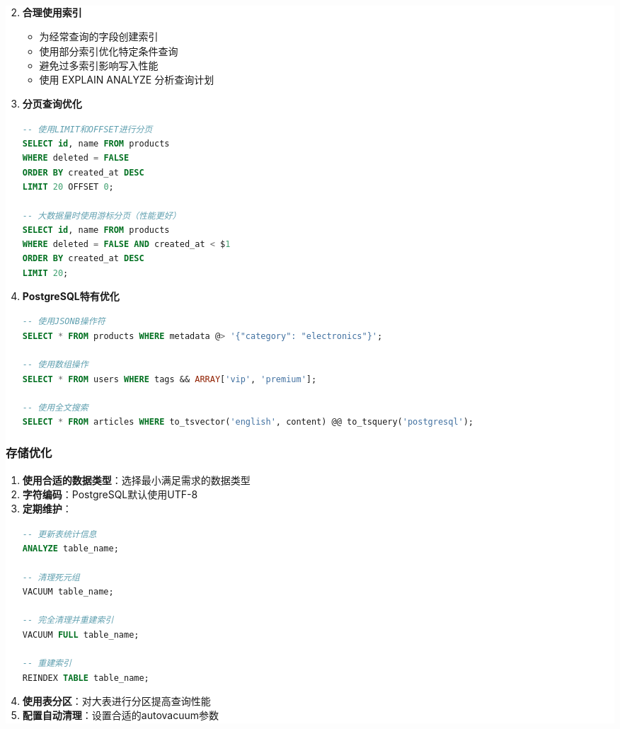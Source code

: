 2. **合理使用索引**
   - 为经常查询的字段创建索引
   - 使用部分索引优化特定条件查询
   - 避免过多索引影响写入性能
   - 使用 EXPLAIN ANALYZE 分析查询计划

3. **分页查询优化**
   ```sql
   -- 使用LIMIT和OFFSET进行分页
   SELECT id, name FROM products 
   WHERE deleted = FALSE 
   ORDER BY created_at DESC 
   LIMIT 20 OFFSET 0;
   
   -- 大数据量时使用游标分页（性能更好）
   SELECT id, name FROM products 
   WHERE deleted = FALSE AND created_at < $1
   ORDER BY created_at DESC 
   LIMIT 20;
   ```

4. **PostgreSQL特有优化**
   ```sql
   -- 使用JSONB操作符
   SELECT * FROM products WHERE metadata @> '{"category": "electronics"}';
   
   -- 使用数组操作
   SELECT * FROM users WHERE tags && ARRAY['vip', 'premium'];
   
   -- 使用全文搜索
   SELECT * FROM articles WHERE to_tsvector('english', content) @@ to_tsquery('postgresql');
   ```

### 存储优化
1. **使用合适的数据类型**：选择最小满足需求的数据类型
2. **字符编码**：PostgreSQL默认使用UTF-8
3. **定期维护**：
   ```sql
   -- 更新表统计信息
   ANALYZE table_name;
   
   -- 清理死元组
   VACUUM table_name;
   
   -- 完全清理并重建索引
   VACUUM FULL table_name;
   
   -- 重建索引
   REINDEX TABLE table_name;
   ```
4. **使用表分区**：对大表进行分区提高查询性能
5. **配置自动清理**：设置合适的autovacuum参数
